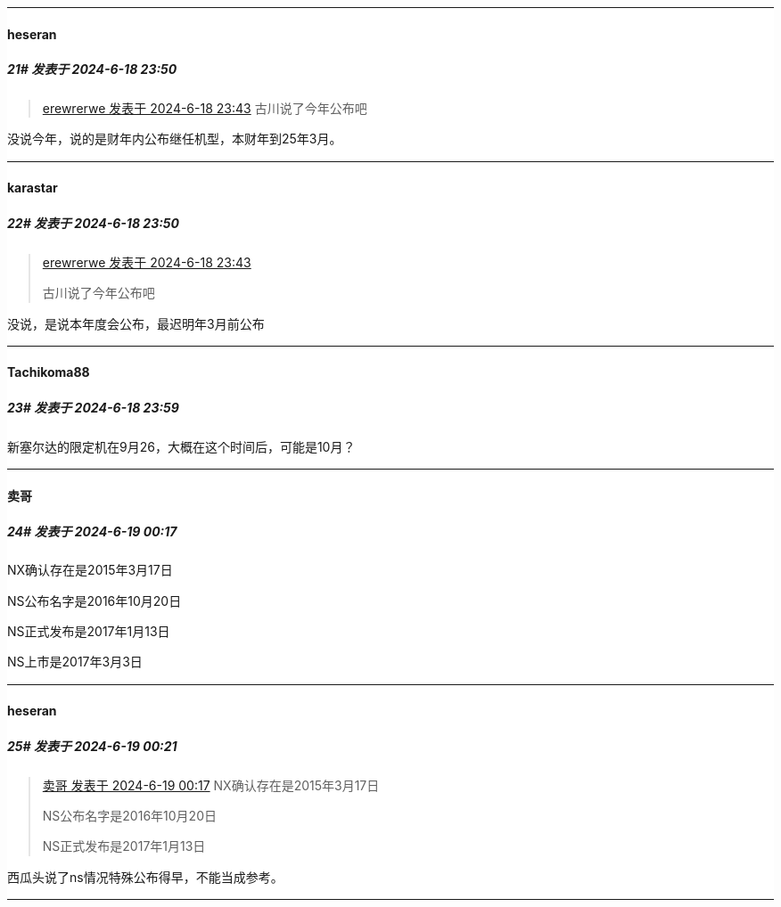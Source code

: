 *****

####  heseran  
##### 21#       发表于 2024-6-18 23:50

<blockquote><a href="httphttps://bbs.saraba1st.com/2b/forum.php?mod=redirect&amp;goto=findpost&amp;pid=65290871&amp;ptid=2188116" target="_blank">erewrerwe 发表于 2024-6-18 23:43</a>
古川说了今年公布吧</blockquote>
没说今年，说的是财年内公布继任机型，本财年到25年3月。

*****

####  karastar  
##### 22#       发表于 2024-6-18 23:50

<blockquote><a href="httphttps://bbs.saraba1st.com/2b/forum.php?mod=redirect&amp;goto=findpost&amp;pid=65290871&amp;ptid=2188116" target="_blank">erewrerwe 发表于 2024-6-18 23:43</a>

古川说了今年公布吧</blockquote>
没说，是说本年度会公布，最迟明年3月前公布

*****

####  Tachikoma88  
##### 23#       发表于 2024-6-18 23:59

新塞尔达的限定机在9月26，大概在这个时间后，可能是10月？

*****

####  卖哥  
##### 24#       发表于 2024-6-19 00:17

NX确认存在是2015年3月17日

NS公布名字是2016年10月20日

NS正式发布是2017年1月13日

NS上市是2017年3月3日

*****

####  heseran  
##### 25#       发表于 2024-6-19 00:21

<blockquote><a href="httphttps://bbs.saraba1st.com/2b/forum.php?mod=redirect&amp;goto=findpost&amp;pid=65291269&amp;ptid=2188116" target="_blank">卖哥 发表于 2024-6-19 00:17</a>
NX确认存在是2015年3月17日

NS公布名字是2016年10月20日

NS正式发布是2017年1月13日</blockquote>
西瓜头说了ns情况特殊公布得早，不能当成参考。

*****
